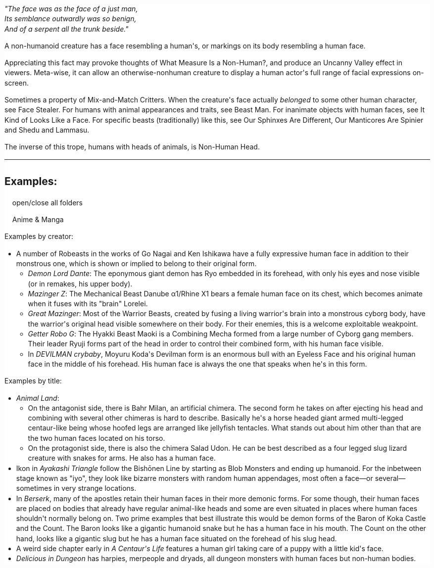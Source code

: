 _"The face was as the face of a just man,  
Its semblance outwardly was so benign,  
And of a serpent all the trunk beside."_

A non-humanoid creature has a face resembling a human's, or markings on its body resembling a human face.

Appreciating this fact may provoke thoughts of What Measure Is a Non-Human?, and produce an Uncanny Valley effect in viewers. Meta-wise, it can allow an otherwise-nonhuman creature to display a human actor's full range of facial expressions on-screen.

Sometimes a property of Mix-and-Match Critters. When the creature's face actually _belonged_ to some other human character, see Face Stealer. For humans with animal appearances and traits, see Beast Man. For inanimate objects with human faces, see It Kind of Looks Like a Face. For specific beasts (traditionally) like this, see Our Sphinxes Are Different, Our Manticores Are Spinier and Shedu and Lammasu.

The inverse of this trope, humans with heads of animals, is Non-Human Head.

___

## Examples:

    open/close all folders 

    Anime & Manga 

Examples by creator:

-   A number of Robeasts in the works of Go Nagai and Ken Ishikawa have a fully expressive human face in addition to their monstrous one, which is shown or implied to belong to their original form.
    -   _Demon Lord Dante_: The eponymous giant demon has Ryo embedded in its forehead, with only his eyes and nose visible (or in remakes, his upper body).
    -   _Mazinger Z_: The Mechanical Beast Danube α1/Rhine X1 bears a female human face on its chest, which becomes animate when it fuses with its "brain" Lorelei.
    -   _Great Mazinger_: Most of the Warrior Beasts, created by fusing a living warrior's brain into a monstrous cyborg body, have the warrior's original head visible somewhere on their body. For their enemies, this is a welcome exploitable weakpoint.
    -   _Getter Robo G_: The Hyakki Beast Maoki is a Combining Mecha formed from a large number of Cyborg gang members. Their leader Ryuji forms part of the head in order to control their combined form, with his human face visible.
    -   In _DEVILMAN crybaby_, Moyuru Koda's Devilman form is an enormous bull with an Eyeless Face and his original human face in the middle of his forehead. His human face is always the one that speaks when he's in this form.

Examples by title:

-   _Animal Land_:
    -   On the antagonist side, there is Bahr Milan, an artificial chimera. The second form he takes on after ejecting his head and combining with several other chimeras is hard to describe. Basically he's a horse headed giant armed multi-legged centaur-like being whose hoofed legs are arranged like jellyfish tentacles. What stands out about him other than that are the two human faces located on his torso.
    -   On the protagonist side, there is also the chimera Salad Udon. He can be best described as a four legged slug lizard creature with snakes for arms. He also has a human face.
-   Ikon in _Ayakashi Triangle_ follow the Bishōnen Line by starting as Blob Monsters and ending up humanoid. For the inbetween stage known as "iyo", they look like bizarre monsters with random human appendages, most often a face—or several—sometimes in very strange locations.
-   In _Berserk_, many of the apostles retain their human faces in their more demonic forms. For some though, their human faces are placed on bodies that already have regular animal-like heads and some are even situated in places where human faces shouldn't normally belong on. Two prime examples that best illustrate this would be demon forms of the Baron of Koka Castle and the Count. The Baron looks like a gigantic humanoid snake but he has a human face in his mouth. The Count on the other hand, looks like a gigantic slug but he has a human face situated on the forehead of his slug head.
-   A weird side chapter early in _A Centaur's Life_ features a human girl taking care of a puppy with a little kid's face.
-   _Delicious in Dungeon_ has harpies, merpeople and dryads, all dungeon monsters with human faces but non-human bodies.